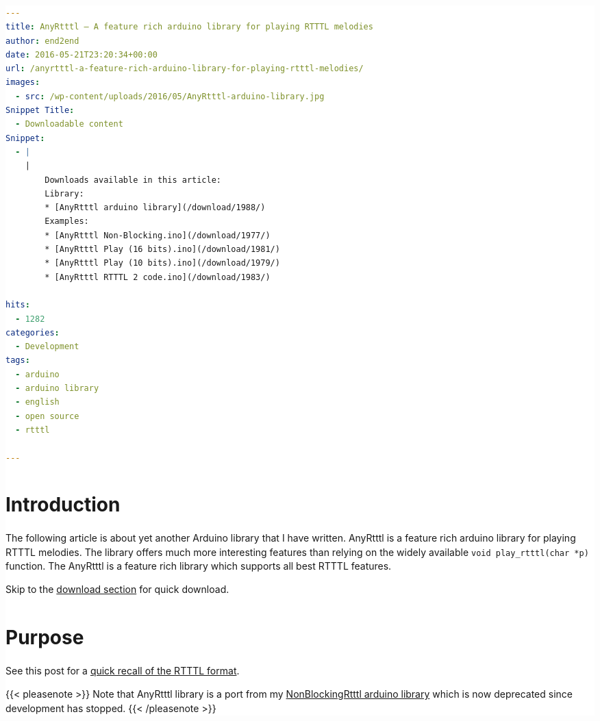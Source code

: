 ```yaml
---
title: AnyRtttl – A feature rich arduino library for playing RTTTL melodies
author: end2end
date: 2016-05-21T23:20:34+00:00
url: /anyrtttl-a-feature-rich-arduino-library-for-playing-rtttl-melodies/
images:
  - src: /wp-content/uploads/2016/05/AnyRtttl-arduino-library.jpg
Snippet Title:
  - Downloadable content
Snippet:
  - |
    |
        Downloads available in this article:
        Library:
        * [AnyRtttl arduino library](/download/1988/)
        Examples:
        * [AnyRtttl Non-Blocking.ino](/download/1977/)
        * [AnyRtttl Play (16 bits).ino](/download/1981/)
        * [AnyRtttl Play (10 bits).ino](/download/1979/)
        * [AnyRtttl RTTTL 2 code.ino](/download/1983/)
        
hits:
  - 1282
categories:
  - Development
tags:
  - arduino
  - arduino library
  - english
  - open source
  - rtttl

---
```

# Introduction

The following article is about yet another Arduino library that I have written. AnyRtttl is a feature rich arduino library for playing RTTTL melodies. The library offers much more interesting features than relying on the widely available `void play_rtttl(char *p)` function. The AnyRtttl is a feature rich library which supports all best RTTTL features.

Skip to the [download section](#Download) for quick download.

# Purpose

See this post for a [quick recall of the RTTTL format](/nonblockingrtttl-a-non-blocking-arduino-library-for-playing-rtttl-melodies/#Quick_recall_of_the_RTTTL_format).

{{< pleasenote >}}
  Note that AnyRtttl library is a port from my [NonBlockingRtttl arduino library](/nonblockingrtttl-a-non-blocking-arduino-library-for-playing-rtttl-melodies/) which is now deprecated since development has stopped.
{{< /pleasenote >}}
